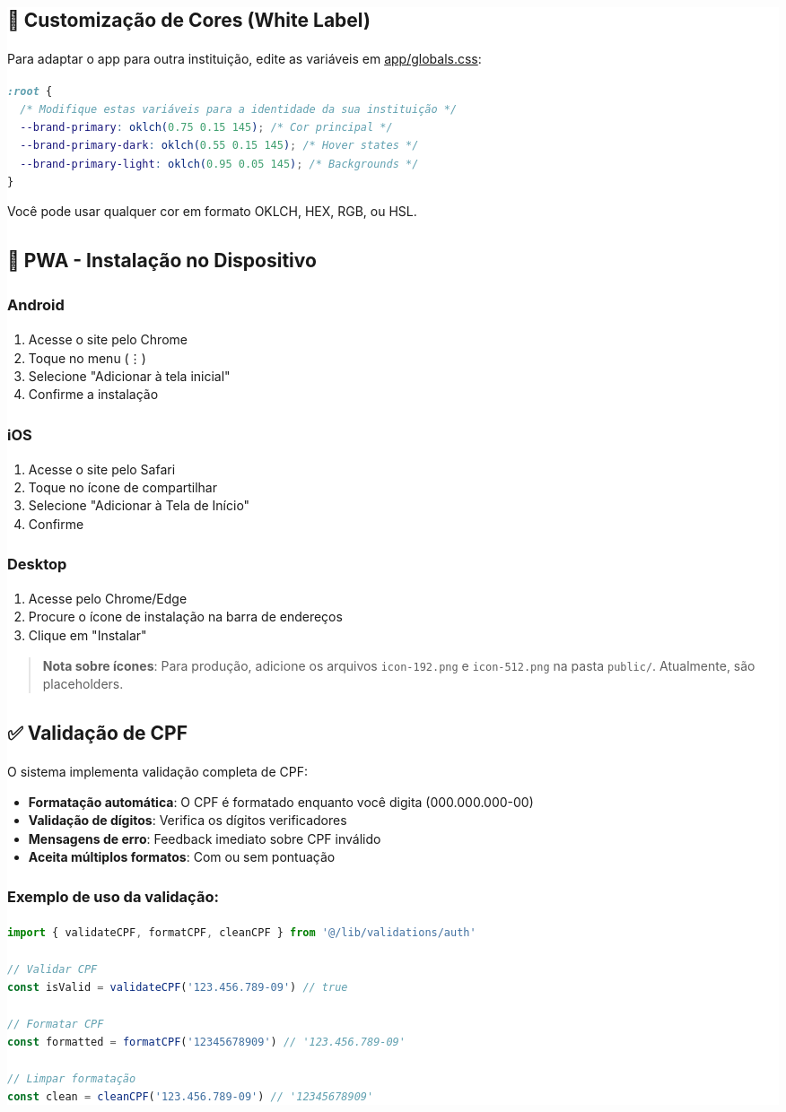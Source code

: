 ## 🎨 Customização de Cores (White Label)

Para adaptar o app para outra instituição, edite as variáveis em [app/globals.css](app/globals.css):

```css
:root {
  /* Modifique estas variáveis para a identidade da sua instituição */
  --brand-primary: oklch(0.75 0.15 145); /* Cor principal */
  --brand-primary-dark: oklch(0.55 0.15 145); /* Hover states */
  --brand-primary-light: oklch(0.95 0.05 145); /* Backgrounds */
}
```

Você pode usar qualquer cor em formato OKLCH, HEX, RGB, ou HSL.

## 📱 PWA - Instalação no Dispositivo

### Android
1. Acesse o site pelo Chrome
2. Toque no menu (⋮)
3. Selecione "Adicionar à tela inicial"
4. Confirme a instalação

### iOS
1. Acesse o site pelo Safari
2. Toque no ícone de compartilhar
3. Selecione "Adicionar à Tela de Início"
4. Confirme

### Desktop
1. Acesse pelo Chrome/Edge
2. Procure o ícone de instalação na barra de endereços
3. Clique em "Instalar"

> **Nota sobre ícones**: Para produção, adicione os arquivos `icon-192.png` e `icon-512.png` na pasta `public/`. Atualmente, são placeholders.

## ✅ Validação de CPF

O sistema implementa validação completa de CPF:

- **Formatação automática**: O CPF é formatado enquanto você digita (000.000.000-00)
- **Validação de dígitos**: Verifica os dígitos verificadores
- **Mensagens de erro**: Feedback imediato sobre CPF inválido
- **Aceita múltiplos formatos**: Com ou sem pontuação

### Exemplo de uso da validação:

```typescript
import { validateCPF, formatCPF, cleanCPF } from '@/lib/validations/auth'

// Validar CPF
const isValid = validateCPF('123.456.789-09') // true

// Formatar CPF
const formatted = formatCPF('12345678909') // '123.456.789-09'

// Limpar formatação
const clean = cleanCPF('123.456.789-09') // '12345678909'
```
